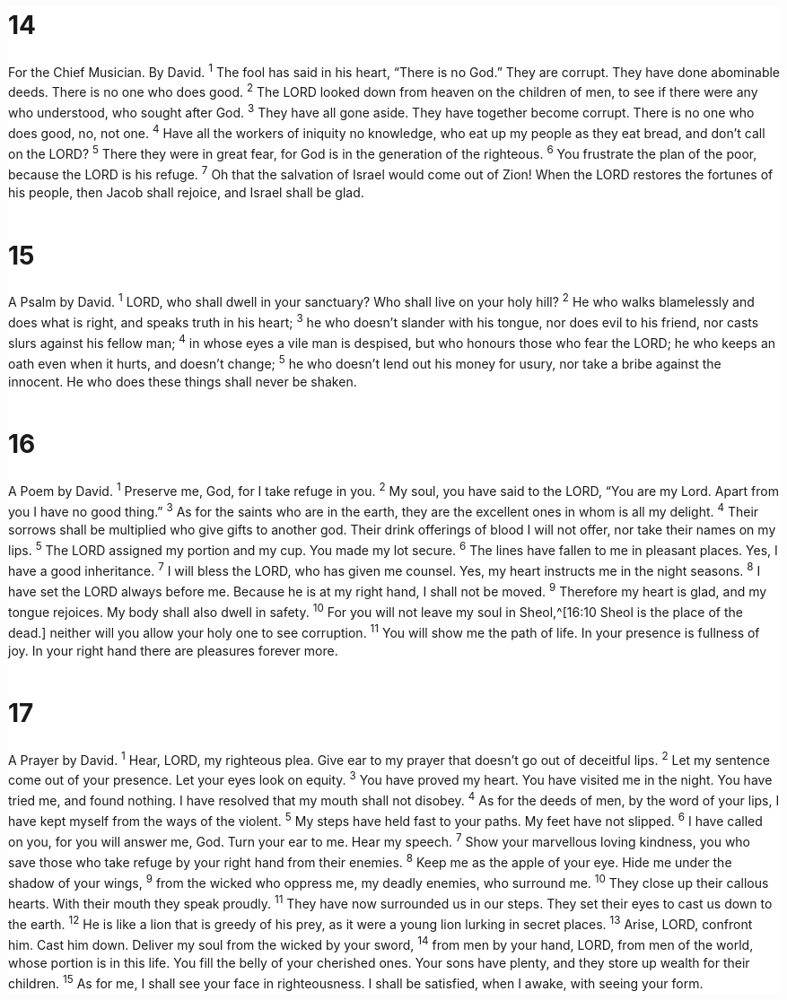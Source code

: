 # 14 
For the Chief Musician. By David. <sup>1</sup> The fool has said in his heart, “There is no God.” They are corrupt. They have done abominable deeds. There is no one who does good. <sup>2</sup> The LORD looked down from heaven on the children of men, to see if there were any who understood, who sought after God. <sup>3</sup> They have all gone aside. They have together become corrupt. There is no one who does good, no, not one. <sup>4</sup> Have all the workers of iniquity no knowledge, who eat up my people as they eat bread, and don’t call on the LORD? <sup>5</sup> There they were in great fear, for God is in the generation of the righteous. <sup>6</sup> You frustrate the plan of the poor, because the LORD is his refuge. <sup>7</sup> Oh that the salvation of Israel would come out of Zion! When the LORD restores the fortunes of his people, then Jacob shall rejoice, and Israel shall be glad. 

# 15 
A Psalm by David. <sup>1</sup> LORD, who shall dwell in your sanctuary? Who shall live on your holy hill? <sup>2</sup> He who walks blamelessly and does what is right, and speaks truth in his heart; <sup>3</sup> he who doesn’t slander with his tongue, nor does evil to his friend, nor casts slurs against his fellow man; <sup>4</sup> in whose eyes a vile man is despised, but who honours those who fear the LORD; he who keeps an oath even when it hurts, and doesn’t change; <sup>5</sup> he who doesn’t lend out his money for usury, nor take a bribe against the innocent. He who does these things shall never be shaken. 

# 16 
A Poem by David. <sup>1</sup> Preserve me, God, for I take refuge in you. <sup>2</sup> My soul, you have said to the LORD, “You are my Lord. Apart from you I have no good thing.” <sup>3</sup> As for the saints who are in the earth, they are the excellent ones in whom is all my delight. <sup>4</sup> Their sorrows shall be multiplied who give gifts to another god. Their drink offerings of blood I will not offer, nor take their names on my lips. <sup>5</sup> The LORD assigned my portion and my cup. You made my lot secure. <sup>6</sup> The lines have fallen to me in pleasant places. Yes, I have a good inheritance. <sup>7</sup> I will bless the LORD, who has given me counsel. Yes, my heart instructs me in the night seasons. <sup>8</sup> I have set the LORD always before me. Because he is at my right hand, I shall not be moved. <sup>9</sup> Therefore my heart is glad, and my tongue rejoices. My body shall also dwell in safety. <sup>10</sup> For you will not leave my soul in Sheol,^[16:10 Sheol is the place of the dead.] neither will you allow your holy one to see corruption. <sup>11</sup> You will show me the path of life. In your presence is fullness of joy. In your right hand there are pleasures forever more.
 

# 17 
A Prayer by David. <sup>1</sup> Hear, LORD, my righteous plea. Give ear to my prayer that doesn’t go out of deceitful lips. <sup>2</sup> Let my sentence come out of your presence. Let your eyes look on equity. <sup>3</sup> You have proved my heart. You have visited me in the night. You have tried me, and found nothing. I have resolved that my mouth shall not disobey. <sup>4</sup> As for the deeds of men, by the word of your lips, I have kept myself from the ways of the violent. <sup>5</sup> My steps have held fast to your paths. My feet have not slipped. <sup>6</sup> I have called on you, for you will answer me, God. Turn your ear to me. Hear my speech. <sup>7</sup> Show your marvellous loving kindness, you who save those who take refuge by your right hand from their enemies. <sup>8</sup> Keep me as the apple of your eye. Hide me under the shadow of your wings, <sup>9</sup> from the wicked who oppress me, my deadly enemies, who surround me. <sup>10</sup> They close up their callous hearts. With their mouth they speak proudly. <sup>11</sup> They have now surrounded us in our steps. They set their eyes to cast us down to the earth. <sup>12</sup> He is like a lion that is greedy of his prey, as it were a young lion lurking in secret places. <sup>13</sup> Arise, LORD, confront him. Cast him down. Deliver my soul from the wicked by your sword, <sup>14</sup> from men by your hand, LORD, from men of the world, whose portion is in this life. You fill the belly of your cherished ones. Your sons have plenty, and they store up wealth for their children. <sup>15</sup> As for me, I shall see your face in righteousness. I shall be satisfied, when I awake, with seeing your form. 
